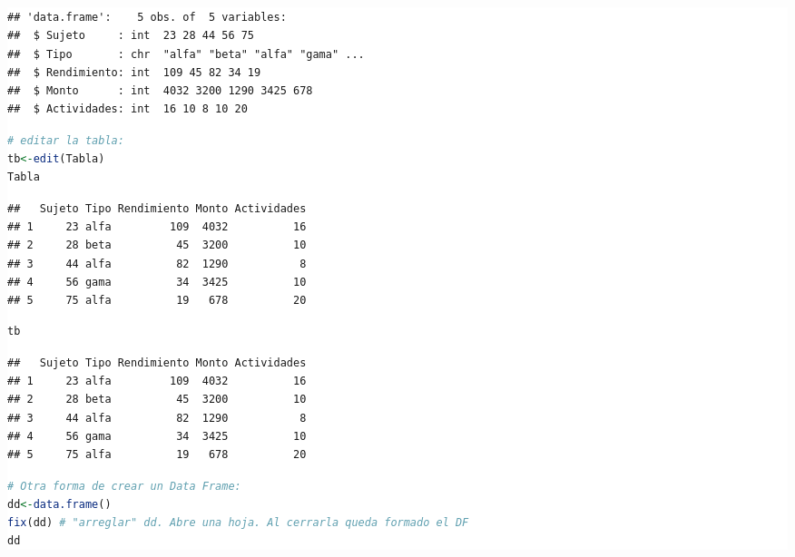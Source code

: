     ## 'data.frame':    5 obs. of  5 variables:
    ##  $ Sujeto     : int  23 28 44 56 75
    ##  $ Tipo       : chr  "alfa" "beta" "alfa" "gama" ...
    ##  $ Rendimiento: int  109 45 82 34 19
    ##  $ Monto      : int  4032 3200 1290 3425 678
    ##  $ Actividades: int  16 10 8 10 20

``` r
# editar la tabla:
tb<-edit(Tabla)
Tabla
```

    ##   Sujeto Tipo Rendimiento Monto Actividades
    ## 1     23 alfa         109  4032          16
    ## 2     28 beta          45  3200          10
    ## 3     44 alfa          82  1290           8
    ## 4     56 gama          34  3425          10
    ## 5     75 alfa          19   678          20

``` r
tb
```

    ##   Sujeto Tipo Rendimiento Monto Actividades
    ## 1     23 alfa         109  4032          16
    ## 2     28 beta          45  3200          10
    ## 3     44 alfa          82  1290           8
    ## 4     56 gama          34  3425          10
    ## 5     75 alfa          19   678          20

``` r
# Otra forma de crear un Data Frame:
dd<-data.frame()
fix(dd) # "arreglar" dd. Abre una hoja. Al cerrarla queda formado el DF 
dd
```

